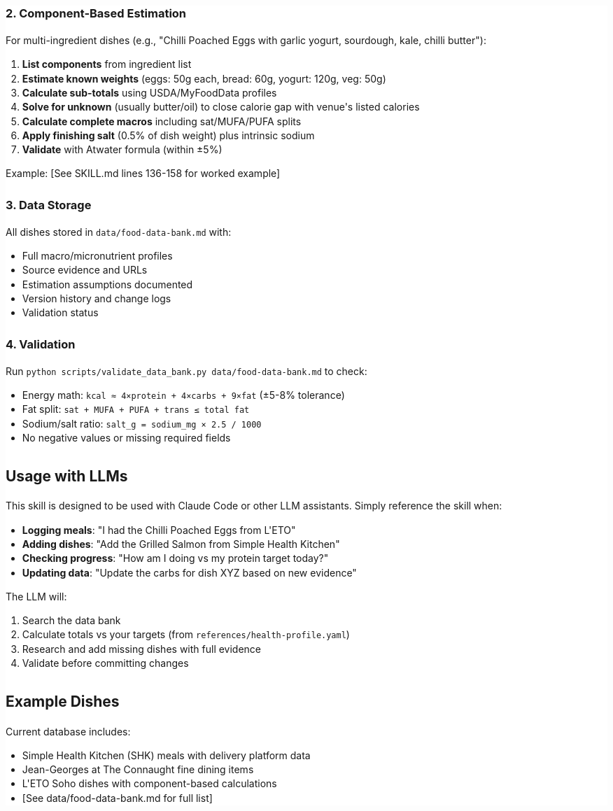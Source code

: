 ### 2. Component-Based Estimation

For multi-ingredient dishes (e.g., "Chilli Poached Eggs with garlic yogurt, sourdough, kale, chilli butter"):

1. **List components** from ingredient list
2. **Estimate known weights** (eggs: 50g each, bread: 60g, yogurt: 120g, veg: 50g)
3. **Calculate sub-totals** using USDA/MyFoodData profiles
4. **Solve for unknown** (usually butter/oil) to close calorie gap with venue's listed calories
5. **Calculate complete macros** including sat/MUFA/PUFA splits
6. **Apply finishing salt** (0.5% of dish weight) plus intrinsic sodium
7. **Validate** with Atwater formula (within ±5%)

Example: [See SKILL.md lines 136-158 for worked example]

### 3. Data Storage

All dishes stored in `data/food-data-bank.md` with:
- Full macro/micronutrient profiles
- Source evidence and URLs
- Estimation assumptions documented
- Version history and change logs
- Validation status

### 4. Validation

Run `python scripts/validate_data_bank.py data/food-data-bank.md` to check:
- Energy math: `kcal ≈ 4×protein + 4×carbs + 9×fat` (±5-8% tolerance)
- Fat split: `sat + MUFA + PUFA + trans ≤ total fat`
- Sodium/salt ratio: `salt_g = sodium_mg × 2.5 / 1000`
- No negative values or missing required fields

## Usage with LLMs

This skill is designed to be used with Claude Code or other LLM assistants. Simply reference the skill when:

- **Logging meals**: "I had the Chilli Poached Eggs from L'ETO"
- **Adding dishes**: "Add the Grilled Salmon from Simple Health Kitchen"
- **Checking progress**: "How am I doing vs my protein target today?"
- **Updating data**: "Update the carbs for dish XYZ based on new evidence"

The LLM will:
1. Search the data bank
2. Calculate totals vs your targets (from `references/health-profile.yaml`)
3. Research and add missing dishes with full evidence
4. Validate before committing changes

## Example Dishes

Current database includes:
- Simple Health Kitchen (SHK) meals with delivery platform data
- Jean-Georges at The Connaught fine dining items
- L'ETO Soho dishes with component-based calculations
- [See data/food-data-bank.md for full list]
